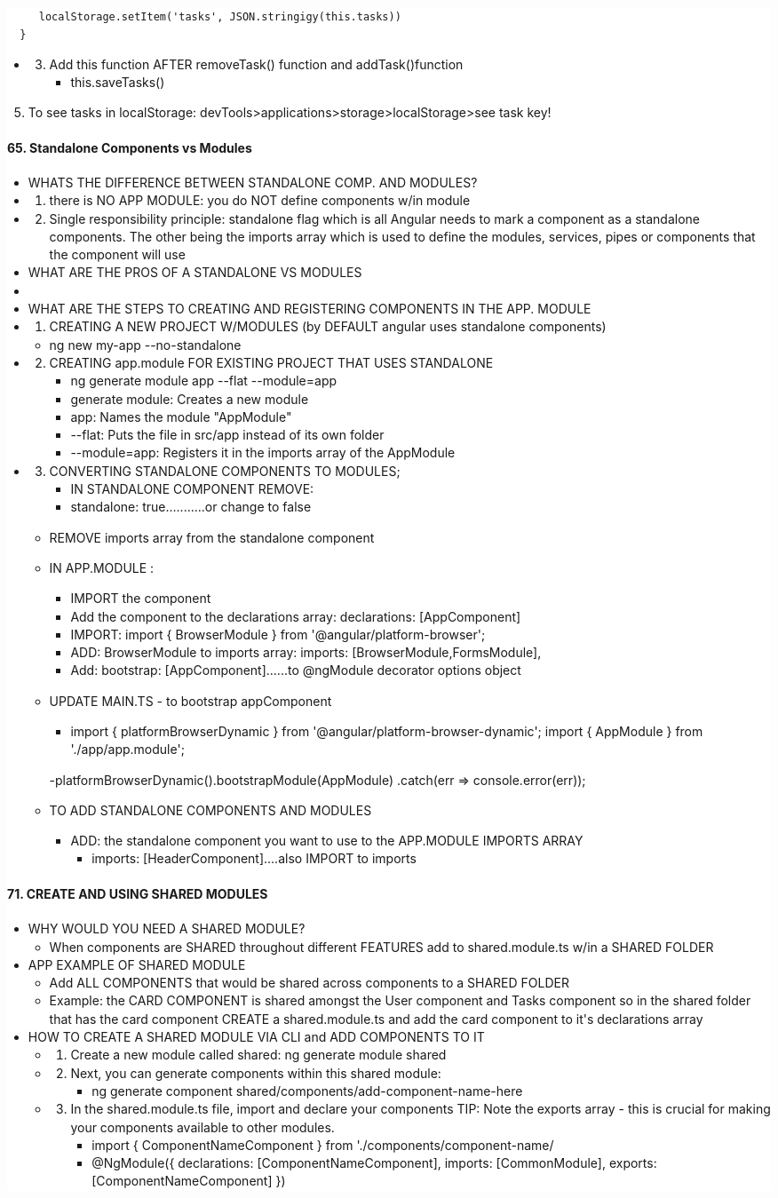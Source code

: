          localStorage.setItem('tasks', JSON.stringigy(this.tasks))
      }
   - 3. Add this function AFTER removeTask() function and addTask()function
        - this.saveTasks()
5. To see tasks in localStorage: devTools>applications>storage>localStorage>see task key!
#### 65. Standalone Components vs Modules
- WHATS THE DIFFERENCE BETWEEN STANDALONE COMP. AND MODULES?
- 1. there is NO APP MODULE: you do NOT define components w/in module
- 2. Single responsibility principle:  standalone flag which is all Angular needs to mark a component as a standalone components. The other being the imports array which is used to define the modules, services, pipes or components that the component will use
-  WHAT ARE THE PROS OF A STANDALONE VS MODULES
- 
-  WHAT ARE THE STEPS TO CREATING AND REGISTERING COMPONENTS IN THE APP. MODULE
-  1.  CREATING A NEW PROJECT W/MODULES (by DEFAULT angular uses standalone components)
      - ng new my-app --no-standalone
-  2. CREATING app.module FOR EXISTING PROJECT THAT USES STANDALONE 
      - ng generate module app --flat --module=app
      - generate module: Creates a new module
      - app: Names the module "AppModule"
      - --flat: Puts the file in src/app instead of its own folder
      - --module=app: Registers it in the imports array of the AppModule
-  3. CONVERTING STANDALONE COMPONENTS TO MODULES;
      - IN STANDALONE COMPONENT REMOVE: 
       - standalone: true...........or change to false
     - REMOVE imports array from the standalone component
     - IN APP.MODULE :
       - IMPORT the component
       - Add the component to the declarations array: declarations: [AppComponent]
       - IMPORT: import { BrowserModule } from '@angular/platform-browser';
       - ADD: BrowserModule to imports array: imports: [BrowserModule,FormsModule],
       - Add: bootstrap: [AppComponent]......to @ngModule decorator options object
     - UPDATE MAIN.TS - to bootstrap appComponent
       - import { platformBrowserDynamic } from '@angular/platform-browser-dynamic';
         import { AppModule } from './app/app.module';

        -platformBrowserDynamic().bootstrapModule(AppModule)
        .catch(err => console.error(err));
     - TO ADD STANDALONE COMPONENTS AND MODULES
       - ADD: the standalone component you want to use to the APP.MODULE IMPORTS ARRAY
           - imports: [HeaderComponent]....also IMPORT to imports
#### 71. CREATE AND USING SHARED MODULES 
- WHY WOULD YOU NEED A SHARED MODULE?
    - When components are SHARED throughout different FEATURES add to shared.module.ts
      w/in a SHARED FOLDER
- APP EXAMPLE OF SHARED MODULE
    - Add ALL COMPONENTS that would be shared across components to a SHARED FOLDER
    - Example: the CARD COMPONENT is shared amongst the User component and Tasks component
      so in the shared folder that has the card component CREATE a shared.module.ts
      and add the card component to it's declarations array
- HOW TO CREATE A SHARED MODULE VIA CLI and ADD COMPONENTS TO IT
   - 1. Create a new module called shared: ng generate module shared
   - 2. Next, you can generate components within this shared module:
        - ng generate component shared/components/add-component-name-here
   - 3. In the shared.module.ts file, import and declare your components
        TIP: Note the exports array - this is crucial for making your components available to other modules.
        - import { ComponentNameComponent } from './components/component-name/
        - @NgModule({
             declarations: [ComponentNameComponent],
             imports: [CommonModule],
             exports: [ComponentNameComponent]
           })

[def]: #ideas